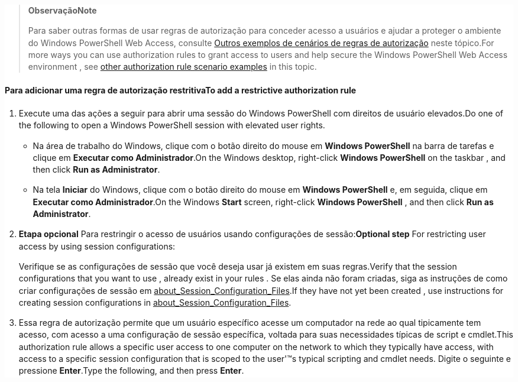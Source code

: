 > <span data-ttu-id="93e4c-188">**Observação**</span><span class="sxs-lookup"><span data-stu-id="93e4c-188">**Note**</span></span>
>
> <span data-ttu-id="93e4c-189">Para saber outras formas de usar regras de autorização para conceder acesso a usuários e ajudar a proteger o ambiente do Windows PowerShell Web Access, consulte [Outros exemplos de cenários de regras de autorização](#other-authorization-rule-scenario-examples) neste tópico.</span><span class="sxs-lookup"><span data-stu-id="93e4c-189">For more ways you can use authorization rules to grant access to users and help secure the Windows PowerShell Web Access environment , see [other authorization rule scenario examples](#other-authorization-rule-scenario-examples) in this topic.</span></span>

#### <a name="to-add-a-restrictive-authorization-rule"></a><span data-ttu-id="93e4c-190">Para adicionar uma regra de autorização restritiva</span><span class="sxs-lookup"><span data-stu-id="93e4c-190">To add a restrictive authorization rule</span></span>

1. <span data-ttu-id="93e4c-191">Execute uma das ações a seguir para abrir uma sessão do Windows PowerShell com direitos de usuário elevados.</span><span class="sxs-lookup"><span data-stu-id="93e4c-191">Do one of the following to open a Windows PowerShell session with elevated user rights.</span></span>

    - <span data-ttu-id="93e4c-192">Na área de trabalho do Windows, clique com o botão direito do mouse em **Windows PowerShell** na barra de tarefas e clique em **Executar como Administrador**.</span><span class="sxs-lookup"><span data-stu-id="93e4c-192">On the Windows desktop, right-click **Windows PowerShell** on the taskbar , and then click **Run as Administrator**.</span></span>

    - <span data-ttu-id="93e4c-193">Na tela **Iniciar** do Windows, clique com o botão direito do mouse em **Windows PowerShell** e, em seguida, clique em **Executar como Administrador**.</span><span class="sxs-lookup"><span data-stu-id="93e4c-193">On the Windows **Start** screen, right-click **Windows PowerShell** , and then click **Run as Administrator**.</span></span>

2. <span data-ttu-id="93e4c-194">**Etapa opcional** Para restringir o acesso de usuários usando configurações de sessão:</span><span class="sxs-lookup"><span data-stu-id="93e4c-194">**Optional step** For restricting user access by using session configurations:</span></span>

    <span data-ttu-id="93e4c-195">Verifique se as configurações de sessão que você deseja usar já existem em suas regras.</span><span class="sxs-lookup"><span data-stu-id="93e4c-195">Verify that the session configurations that you want to use , already exist in your rules .</span></span>
<span data-ttu-id="93e4c-196">Se elas ainda não foram criadas, siga as instruções de como criar configurações de sessão em [about_Session_Configuration_Files](https://msdn.microsoft.com/powershell/reference/5.1/microsoft.powershell.core/about/about_session_configuration_files).</span><span class="sxs-lookup"><span data-stu-id="93e4c-196">If they have not yet been created , use instructions for creating session configurations in [about_Session_Configuration_Files](https://msdn.microsoft.com/powershell/reference/5.1/microsoft.powershell.core/about/about_session_configuration_files).</span></span>

3. <span data-ttu-id="93e4c-197">Essa regra de autorização permite que um usuário específico acesse um computador na rede ao qual tipicamente tem acesso, com acesso a uma configuração de sessão específica, voltada para suas necessidades típicas de script e cmdlet.</span><span class="sxs-lookup"><span data-stu-id="93e4c-197">This authorization rule allows a specific user access to one computer on the network to which they typically have access, with access to a specific session configuration that is scoped to the user'™s typical scripting and cmdlet needs.</span></span> <span data-ttu-id="93e4c-198">Digite o seguinte e pressione **Enter**.</span><span class="sxs-lookup"><span data-stu-id="93e4c-198">Type the following, and then press **Enter**.</span></span>
